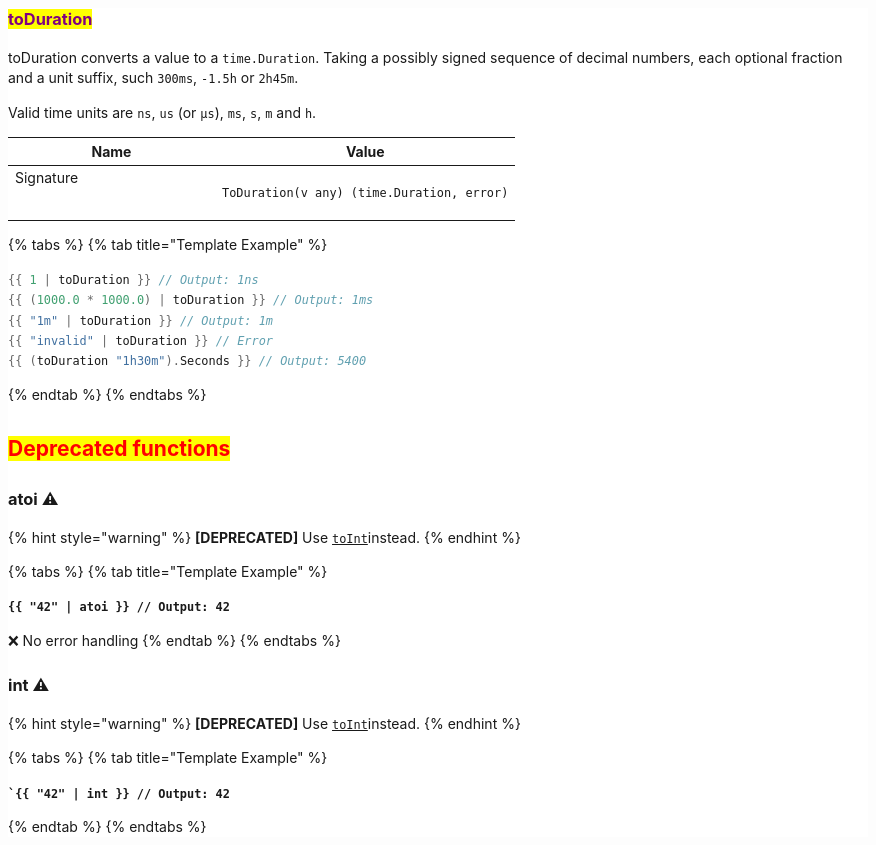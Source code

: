 ### <mark style="color:purple;">toDuration</mark>

toDuration converts a value to a `time.Duration`. Taking a possibly signed sequence of decimal numbers, each optional fraction and a unit suffix, such `300ms`, `-1.5h` or `2h45m`.

Valid time units are `ns`, `us` (or `µs`), `ms`, `s`, `m` and `h`.

<table data-header-hidden><thead><tr><th width="193">Name</th><th>Value</th></tr></thead><tbody><tr><td>Signature</td><td><pre class="language-go"><code class="lang-go">ToDuration(v any) (time.Duration, error)
</code></pre></td></tr></tbody></table>

{% tabs %}
{% tab title="Template Example" %}
```go
{{ 1 | toDuration }} // Output: 1ns
{{ (1000.0 * 1000.0) | toDuration }} // Output: 1ms
{{ "1m" | toDuration }} // Output: 1m
{{ "invalid" | toDuration }} // Error
{{ (toDuration "1h30m").Seconds }} // Output: 5400
```
{% endtab %}
{% endtabs %}

## <mark style="color:red;">Deprecated functions</mark>

### atoi :warning:

{% hint style="warning" %}
**\[DEPRECATED]** Use [`toInt`](conversion.md#toint)instead.
{% endhint %}

{% tabs %}
{% tab title="Template Example" %}
<pre class="language-go"><code class="lang-go"><strong>{{ "42" | atoi }} // Output: 42
</strong></code></pre>

:x: No error handling
{% endtab %}
{% endtabs %}

### int :warning:

{% hint style="warning" %}
**\[DEPRECATED]** Use [`toInt`](conversion.md#toint)instead.
{% endhint %}

{% tabs %}
{% tab title="Template Example" %}
<pre class="language-go"><code class="lang-go"><strong>`{{ "42" | int }} // Output: 42
</strong></code></pre>
{% endtab %}
{% endtabs %}
